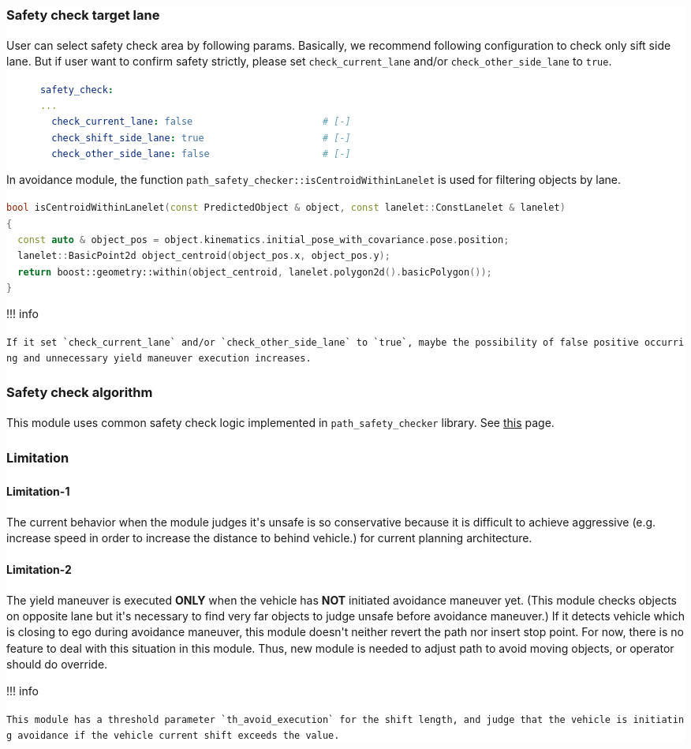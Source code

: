 ### Safety check target lane

User can select safety check area by following params. Basically, we recommend following configuration to check only sift side lane. But if user want to confirm safety strictly, please set `check_current_lane` and/or `check_other_side_lane` to `true`.

```yaml
      safety_check:
      ...
        check_current_lane: false                       # [-]
        check_shift_side_lane: true                     # [-]
        check_other_side_lane: false                    # [-]
```

In avoidance module, the function `path_safety_checker::isCentroidWithinLanelet` is used for filtering objects by lane.

```c++
bool isCentroidWithinLanelet(const PredictedObject & object, const lanelet::ConstLanelet & lanelet)
{
  const auto & object_pos = object.kinematics.initial_pose_with_covariance.pose.position;
  lanelet::BasicPoint2d object_centroid(object_pos.x, object_pos.y);
  return boost::geometry::within(object_centroid, lanelet.polygon2d().basicPolygon());
}
```

!!! info

    If it set `check_current_lane` and/or `check_other_side_lane` to `true`, maybe the possibility of false positive occurring and unnecessary yield maneuver execution increases.

### Safety check algorithm

This module uses common safety check logic implemented in `path_safety_checker` library. See [this](../autoware_behavior_path_planner_common/docs/behavior_path_planner_safety_check.md) page.

### Limitation

#### Limitation-1

The current behavior when the module judges it's unsafe is so conservative because it is difficult to achieve aggressive (e.g. increase speed in order to increase the distance to behind vehicle.) for current planning architecture.

#### Limitation-2

The yield maneuver is executed **ONLY** when the vehicle has **NOT** initiated avoidance maneuver yet. (This module checks objects on opposite lane but it's necessary to find very far objects to judge unsafe before avoidance maneuver.) If it detects vehicle which is closing to ego during avoidance maneuver, this module doesn't neither revert the path nor insert stop point. For now, there is no feature to deal with this situation in this module. Thus, new module is needed to adjust path to avoid moving objects, or operator should do override.

!!! info

    This module has a threshold parameter `th_avoid_execution` for the shift length, and judge that the vehicle is initiating avoidance if the vehicle current shift exceeds the value.
